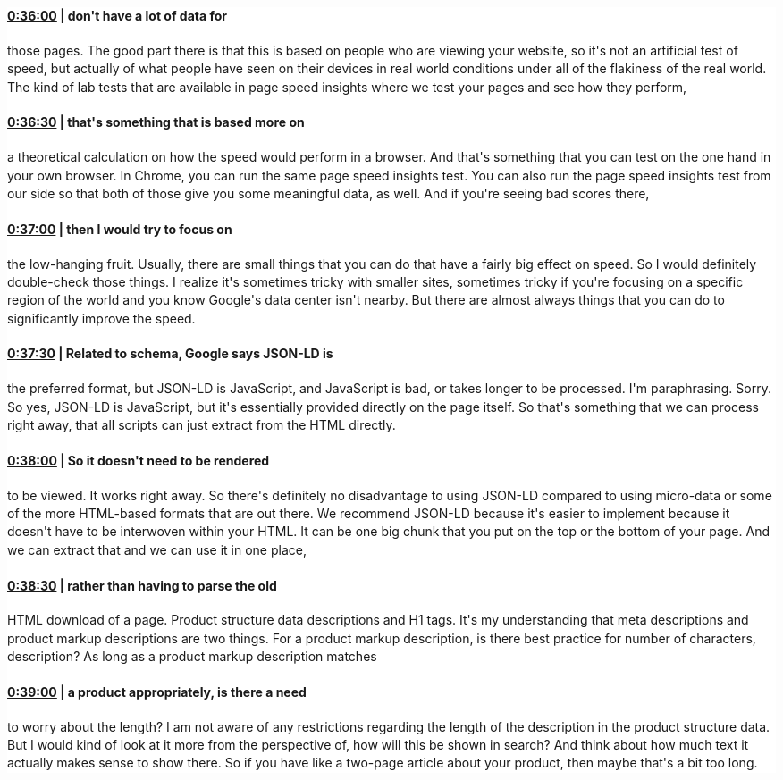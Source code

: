 #### [0:36:00](https://www.youtube.com/watch?v=WyeHvNvibuY&t=2160) |  don't have a lot of data for

those pages. The good part there is that this is based on people who are viewing your website, so it's not an artificial test of speed, but actually of what people have seen on their devices in real world conditions under all of the flakiness of the real world. The kind of lab tests that are available in page speed insights where we test your pages and see how they perform,  

#### [0:36:30](https://www.youtube.com/watch?v=WyeHvNvibuY&t=2190) |  that's something that is based more on

a theoretical calculation on how the speed would perform in a browser. And that's something that you can test on the one hand in your own browser. In Chrome, you can run the same page speed insights test. You can also run the page speed insights test from our side so that both of those give you some meaningful data, as well. And if you're seeing bad scores there,  

#### [0:37:00](https://www.youtube.com/watch?v=WyeHvNvibuY&t=2220) |  then I would try to focus on

the low-hanging fruit. Usually, there are small things that you can do that have a fairly big effect on speed. So I would definitely double-check those things. I realize it's sometimes tricky with smaller sites, sometimes tricky if you're focusing on a specific region of the world and you know Google's data center isn't nearby. But there are almost always things that you can do to significantly improve the speed.  

#### [0:37:30](https://www.youtube.com/watch?v=WyeHvNvibuY&t=2250) |  Related to schema, Google says JSON-LD is

the preferred format, but JSON-LD is JavaScript, and JavaScript is bad, or takes longer to be processed. I'm paraphrasing. Sorry. So yes, JSON-LD is JavaScript, but it's essentially provided directly on the page itself. So that's something that we can process right away, that all scripts can just extract from the HTML directly.  

#### [0:38:00](https://www.youtube.com/watch?v=WyeHvNvibuY&t=2280) |  So it doesn't need to be rendered

to be viewed. It works right away. So there's definitely no disadvantage to using JSON-LD compared to using micro-data or some of the more HTML-based formats that are out there. We recommend JSON-LD because it's easier to implement because it doesn't have to be interwoven within your HTML. It can be one big chunk that you put on the top or the bottom of your page. And we can extract that and we can use it in one place,  

#### [0:38:30](https://www.youtube.com/watch?v=WyeHvNvibuY&t=2310) |  rather than having to parse the old

HTML download of a page. Product structure data descriptions and H1 tags. It's my understanding that meta descriptions and product markup descriptions are two things. For a product markup description, is there best practice for number of characters, description? As long as a product markup description matches  

#### [0:39:00](https://www.youtube.com/watch?v=WyeHvNvibuY&t=2340) |  a product appropriately, is there a need

to worry about the length? I am not aware of any restrictions regarding the length of the description in the product structure data. But I would kind of look at it more from the perspective of, how will this be shown in search? And think about how much text it actually makes sense to show there. So if you have like a two-page article about your product, then maybe that's a bit too long.  
